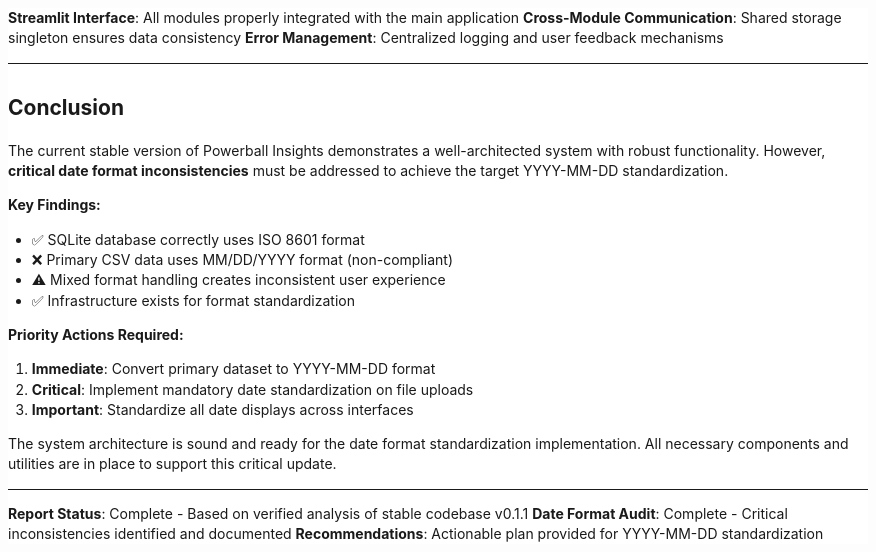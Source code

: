 **Streamlit Interface**: All modules properly integrated with the main application
**Cross-Module Communication**: Shared storage singleton ensures data consistency
**Error Management**: Centralized logging and user feedback mechanisms

---

## Conclusion

The current stable version of Powerball Insights demonstrates a well-architected system with robust functionality. However, **critical date format inconsistencies** must be addressed to achieve the target YYYY-MM-DD standardization.

**Key Findings:**
- ✅ SQLite database correctly uses ISO 8601 format
- ❌ Primary CSV data uses MM/DD/YYYY format (non-compliant)
- ⚠️ Mixed format handling creates inconsistent user experience
- ✅ Infrastructure exists for format standardization

**Priority Actions Required:**
1. **Immediate**: Convert primary dataset to YYYY-MM-DD format
2. **Critical**: Implement mandatory date standardization on file uploads
3. **Important**: Standardize all date displays across interfaces

The system architecture is sound and ready for the date format standardization implementation. All necessary components and utilities are in place to support this critical update.

---

**Report Status**: Complete - Based on verified analysis of stable codebase v0.1.1
**Date Format Audit**: Complete - Critical inconsistencies identified and documented
**Recommendations**: Actionable plan provided for YYYY-MM-DD standardization